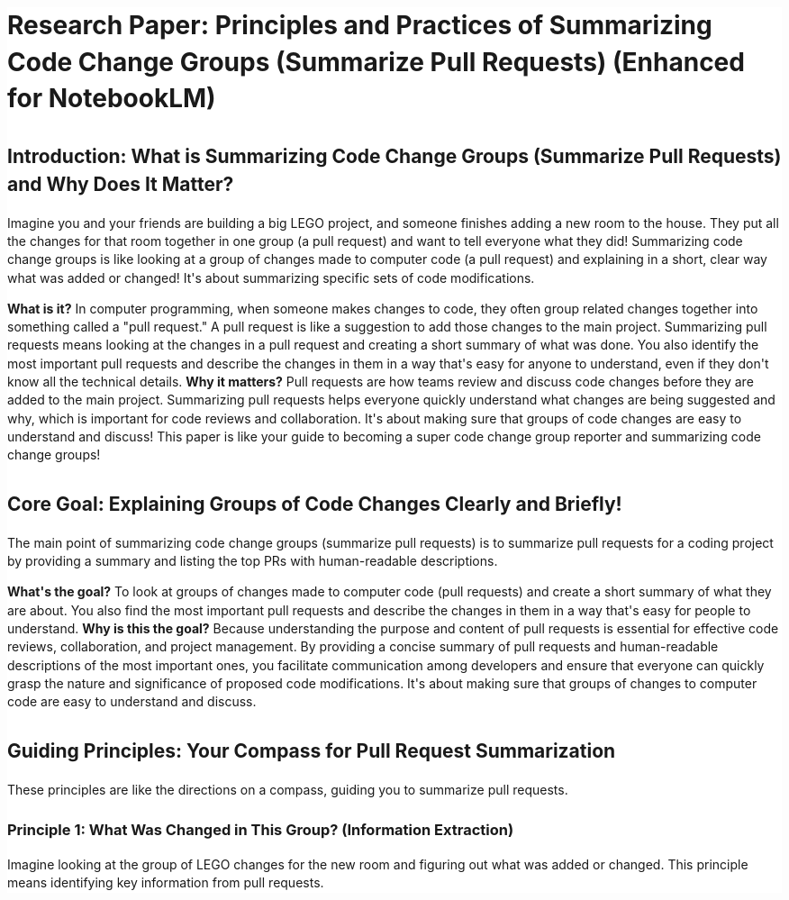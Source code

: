 # Research Paper: Principles and Practices of Summarizing Code Change Groups (Summarize Pull Requests) (Enhanced for NotebookLM)

## Introduction: What is Summarizing Code Change Groups (Summarize Pull Requests) and Why Does It Matter?
Imagine you and your friends are building a big LEGO project, and someone finishes adding a new room to the house. They put all the changes for that room together in one group (a pull request) and want to tell everyone what they did! Summarizing code change groups is like looking at a group of changes made to computer code (a pull request) and explaining in a short, clear way what was added or changed! It's about summarizing specific sets of code modifications.

**What is it?** In computer programming, when someone makes changes to code, they often group related changes together into something called a "pull request." A pull request is like a suggestion to add those changes to the main project. Summarizing pull requests means looking at the changes in a pull request and creating a short summary of what was done. You also identify the most important pull requests and describe the changes in them in a way that's easy for anyone to understand, even if they don't know all the technical details.
**Why it matters?** Pull requests are how teams review and discuss code changes before they are added to the main project. Summarizing pull requests helps everyone quickly understand what changes are being suggested and why, which is important for code reviews and collaboration. It's about making sure that groups of code changes are easy to understand and discuss! This paper is like your guide to becoming a super code change group reporter and summarizing code change groups!

## Core Goal: Explaining Groups of Code Changes Clearly and Briefly!
The main point of summarizing code change groups (summarize pull requests) is to summarize pull requests for a coding project by providing a summary and listing the top PRs with human-readable descriptions.

**What's the goal?** To look at groups of changes made to computer code (pull requests) and create a short summary of what they are about. You also find the most important pull requests and describe the changes in them in a way that's easy for people to understand.
**Why is this the goal?** Because understanding the purpose and content of pull requests is essential for effective code reviews, collaboration, and project management. By providing a concise summary of pull requests and human-readable descriptions of the most important ones, you facilitate communication among developers and ensure that everyone can quickly grasp the nature and significance of proposed code modifications. It's about making sure that groups of changes to computer code are easy to understand and discuss.

## Guiding Principles: Your Compass for Pull Request Summarization

These principles are like the directions on a compass, guiding you to summarize pull requests.

### Principle 1: What Was Changed in This Group? (Information Extraction)
Imagine looking at the group of LEGO changes for the new room and figuring out what was added or changed. This principle means identifying key information from pull requests.
